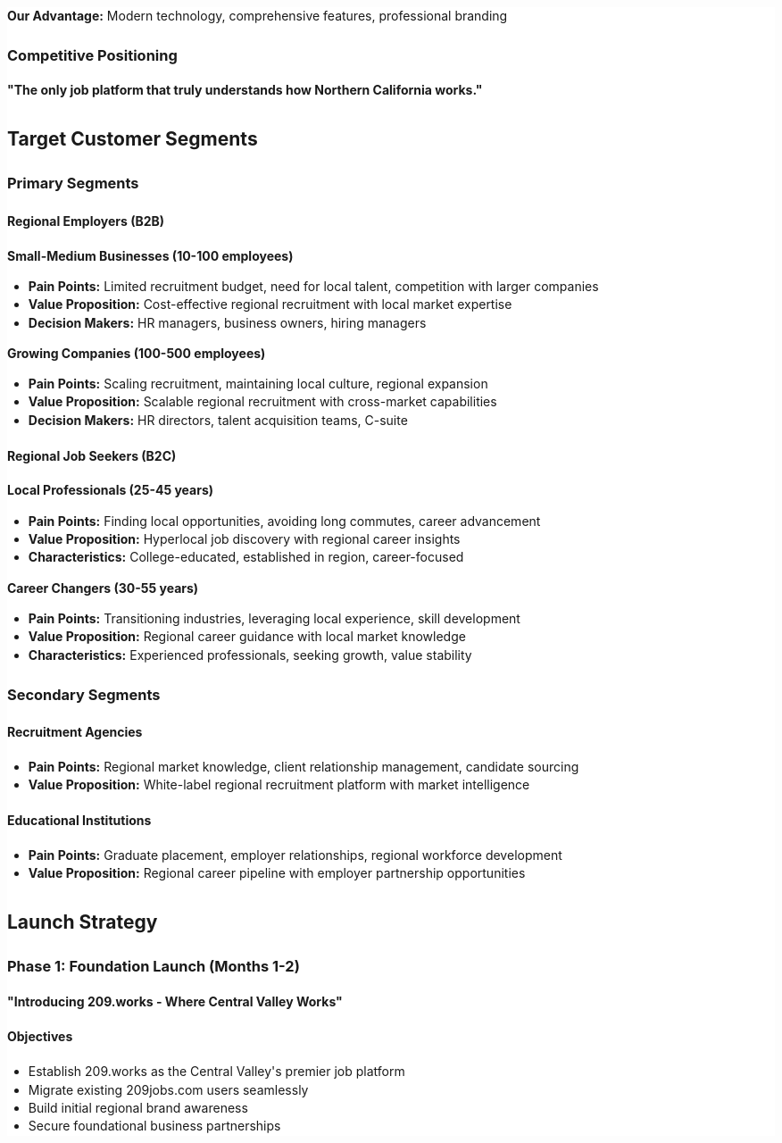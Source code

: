 **Our Advantage:** Modern technology, comprehensive features, professional branding

### Competitive Positioning
**"The only job platform that truly understands how Northern California works."**

## Target Customer Segments

### Primary Segments

#### Regional Employers (B2B)
**Small-Medium Businesses (10-100 employees)**
- **Pain Points:** Limited recruitment budget, need for local talent, competition with larger companies
- **Value Proposition:** Cost-effective regional recruitment with local market expertise
- **Decision Makers:** HR managers, business owners, hiring managers

**Growing Companies (100-500 employees)**
- **Pain Points:** Scaling recruitment, maintaining local culture, regional expansion
- **Value Proposition:** Scalable regional recruitment with cross-market capabilities
- **Decision Makers:** HR directors, talent acquisition teams, C-suite

#### Regional Job Seekers (B2C)
**Local Professionals (25-45 years)**
- **Pain Points:** Finding local opportunities, avoiding long commutes, career advancement
- **Value Proposition:** Hyperlocal job discovery with regional career insights
- **Characteristics:** College-educated, established in region, career-focused

**Career Changers (30-55 years)**
- **Pain Points:** Transitioning industries, leveraging local experience, skill development
- **Value Proposition:** Regional career guidance with local market knowledge
- **Characteristics:** Experienced professionals, seeking growth, value stability

### Secondary Segments

#### Recruitment Agencies
- **Pain Points:** Regional market knowledge, client relationship management, candidate sourcing
- **Value Proposition:** White-label regional recruitment platform with market intelligence

#### Educational Institutions
- **Pain Points:** Graduate placement, employer relationships, regional workforce development
- **Value Proposition:** Regional career pipeline with employer partnership opportunities

## Launch Strategy

### Phase 1: Foundation Launch (Months 1-2)
**"Introducing 209.works - Where Central Valley Works"**

#### Objectives
- Establish 209.works as the Central Valley's premier job platform
- Migrate existing 209jobs.com users seamlessly
- Build initial regional brand awareness
- Secure foundational business partnerships
